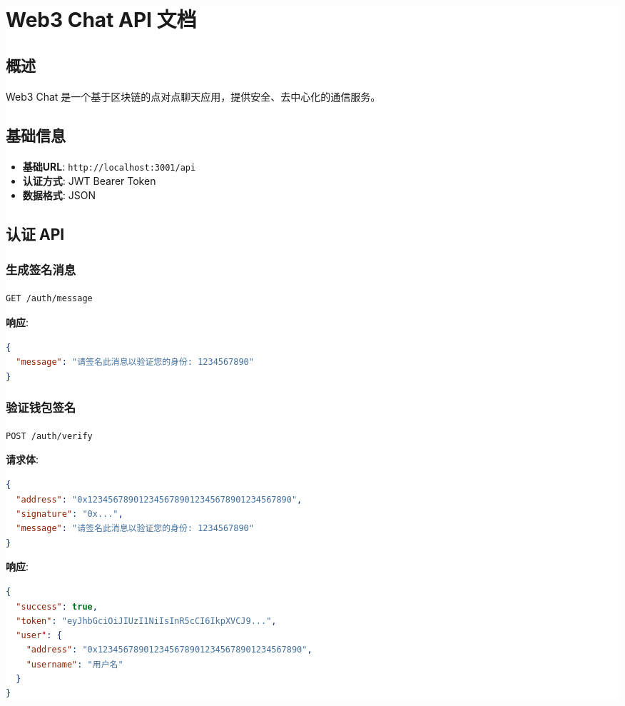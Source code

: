 # Web3 Chat API 文档

## 概述

Web3 Chat 是一个基于区块链的点对点聊天应用，提供安全、去中心化的通信服务。

## 基础信息

- **基础URL**: `http://localhost:3001/api`
- **认证方式**: JWT Bearer Token
- **数据格式**: JSON

## 认证 API

### 生成签名消息

```http
GET /auth/message
```

**响应**:
```json
{
  "message": "请签名此消息以验证您的身份: 1234567890"
}
```

### 验证钱包签名

```http
POST /auth/verify
```

**请求体**:
```json
{
  "address": "0x1234567890123456789012345678901234567890",
  "signature": "0x...",
  "message": "请签名此消息以验证您的身份: 1234567890"
}
```

**响应**:
```json
{
  "success": true,
  "token": "eyJhbGciOiJIUzI1NiIsInR5cCI6IkpXVCJ9...",
  "user": {
    "address": "0x1234567890123456789012345678901234567890",
    "username": "用户名"
  }
}
```
